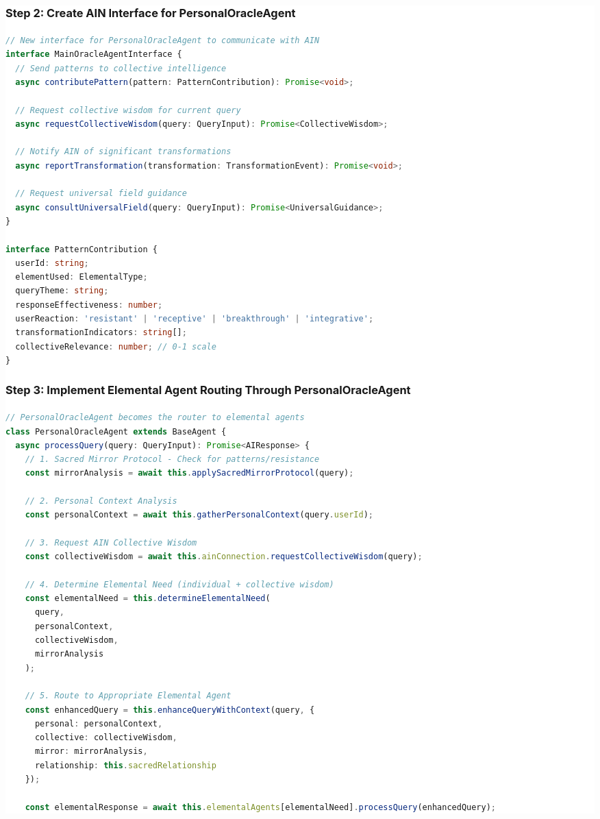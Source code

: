 ### **Step 2: Create AIN Interface for PersonalOracleAgent**

```typescript
// New interface for PersonalOracleAgent to communicate with AIN
interface MainOracleAgentInterface {
  // Send patterns to collective intelligence
  async contributePattern(pattern: PatternContribution): Promise<void>;
  
  // Request collective wisdom for current query
  async requestCollectiveWisdom(query: QueryInput): Promise<CollectiveWisdom>;
  
  // Notify AIN of significant transformations
  async reportTransformation(transformation: TransformationEvent): Promise<void>;
  
  // Request universal field guidance
  async consultUniversalField(query: QueryInput): Promise<UniversalGuidance>;
}

interface PatternContribution {
  userId: string;
  elementUsed: ElementalType;
  queryTheme: string;
  responseEffectiveness: number;
  userReaction: 'resistant' | 'receptive' | 'breakthrough' | 'integrative';
  transformationIndicators: string[];
  collectiveRelevance: number; // 0-1 scale
}
```

### **Step 3: Implement Elemental Agent Routing Through PersonalOracleAgent**

```typescript
// PersonalOracleAgent becomes the router to elemental agents
class PersonalOracleAgent extends BaseAgent {
  async processQuery(query: QueryInput): Promise<AIResponse> {
    // 1. Sacred Mirror Protocol - Check for patterns/resistance
    const mirrorAnalysis = await this.applySacredMirrorProtocol(query);
    
    // 2. Personal Context Analysis
    const personalContext = await this.gatherPersonalContext(query.userId);
    
    // 3. Request AIN Collective Wisdom
    const collectiveWisdom = await this.ainConnection.requestCollectiveWisdom(query);
    
    // 4. Determine Elemental Need (individual + collective wisdom)
    const elementalNeed = this.determineElementalNeed(
      query, 
      personalContext, 
      collectiveWisdom,
      mirrorAnalysis
    );
    
    // 5. Route to Appropriate Elemental Agent
    const enhancedQuery = this.enhanceQueryWithContext(query, {
      personal: personalContext,
      collective: collectiveWisdom,
      mirror: mirrorAnalysis,
      relationship: this.sacredRelationship
    });
    
    const elementalResponse = await this.elementalAgents[elementalNeed].processQuery(enhancedQuery);
```